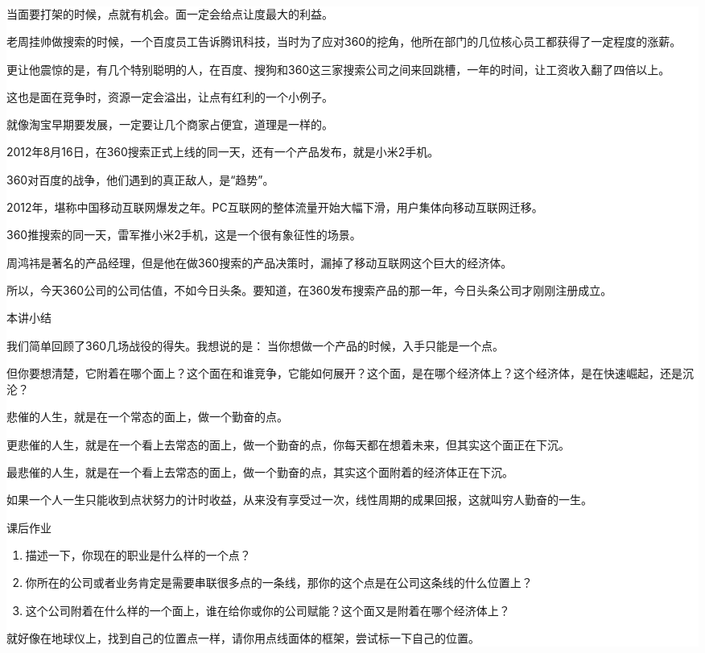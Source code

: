 当面要打架的时候，点就有机会。面一定会给点让度最大的利益。

老周挂帅做搜索的时候，一个百度员工告诉腾讯科技，当时为了应对360的挖角，他所在部门的几位核心员工都获得了一定程度的涨薪。

更让他震惊的是，有几个特别聪明的人，在百度、搜狗和360这三家搜索公司之间来回跳槽，一年的时间，让工资收入翻了四倍以上。

这也是面在竞争时，资源一定会溢出，让点有红利的一个小例子。

就像淘宝早期要发展，一定要让几个商家占便宜，道理是一样的。

2012年8月16日，在360搜索正式上线的同一天，还有一个产品发布，就是小米2手机。

360对百度的战争，他们遇到的真正敌人，是“趋势”。

2012年，堪称中国移动互联网爆发之年。PC互联网的整体流量开始大幅下滑，用户集体向移动互联网迁移。

360推搜索的同一天，雷军推小米2手机，这是一个很有象征性的场景。

周鸿祎是著名的产品经理，但是他在做360搜索的产品决策时，漏掉了移动互联网这个巨大的经济体。

所以，今天360公司的公司估值，不如今日头条。要知道，在360发布搜索产品的那一年，今日头条公司才刚刚注册成立。

本讲小结

我们简单回顾了360几场战役的得失。我想说的是： 当你想做一个产品的时候，入手只能是一个点。

但你要想清楚，它附着在哪个面上？这个面在和谁竞争，它能如何展开？这个面，是在哪个经济体上？这个经济体，是在快速崛起，还是沉沦？

悲催的人生，就是在一个常态的面上，做一个勤奋的点。

更悲催的人生，就是在一个看上去常态的面上，做一个勤奋的点，你每天都在想着未来，但其实这个面正在下沉。

最悲催的人生，就是在一个看上去常态的面上，做一个勤奋的点，其实这个面附着的经济体正在下沉。

如果一个人一生只能收到点状努力的计时收益，从来没有享受过一次，线性周期的成果回报，这就叫穷人勤奋的一生。

课后作业

1. 描述一下，你现在的职业是什么样的一个点？

2. 你所在的公司或者业务肯定是需要串联很多点的一条线，那你的这个点是在公司这条线的什么位置上？

3. 这个公司附着在什么样的一个面上，谁在给你或你的公司赋能？这个面又是附着在哪个经济体上？

就好像在地球仪上，找到自己的位置点一样，请你用点线面体的框架，尝试标一下自己的位置。
